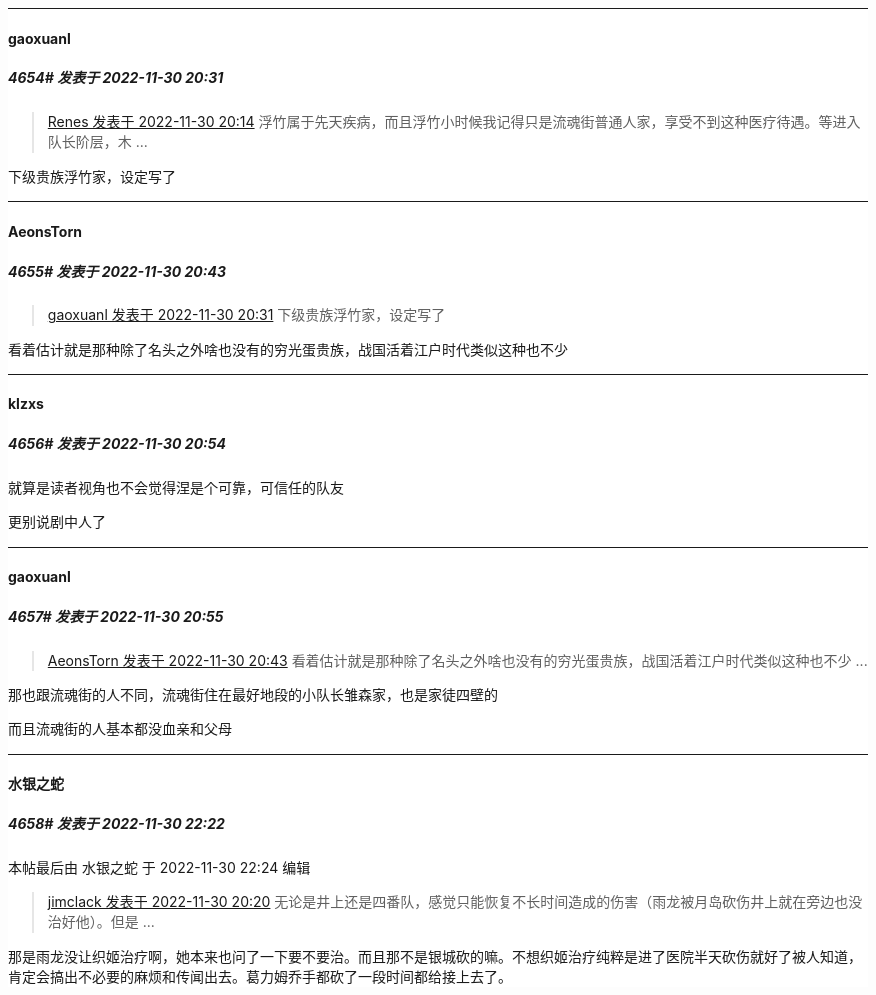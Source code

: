 

*****

####  gaoxuanl  
##### 4654#       发表于 2022-11-30 20:31

<blockquote><a href="httphttps://bbs.saraba1st.com/2b/forum.php?mod=redirect&amp;goto=findpost&amp;pid=58696084&amp;ptid=2035792" target="_blank">Renes 发表于 2022-11-30 20:14</a>
浮竹属于先天疾病，而且浮竹小时候我记得只是流魂街普通人家，享受不到这种医疗待遇。等进入队长阶层，木 ...</blockquote>
下级贵族浮竹家，设定写了



*****

####  AeonsTorn  
##### 4655#       发表于 2022-11-30 20:43

<blockquote><a href="httphttps://bbs.saraba1st.com/2b/forum.php?mod=redirect&amp;goto=findpost&amp;pid=58696349&amp;ptid=2035792" target="_blank">gaoxuanl 发表于 2022-11-30 20:31</a>
下级贵族浮竹家，设定写了</blockquote>
看着估计就是那种除了名头之外啥也没有的穷光蛋贵族，战国活着江户时代类似这种也不少



*****

####  klzxs  
##### 4656#       发表于 2022-11-30 20:54

就算是读者视角也不会觉得涅是个可靠，可信任的队友

更别说剧中人了

*****

####  gaoxuanl  
##### 4657#       发表于 2022-11-30 20:55

<blockquote><a href="httphttps://bbs.saraba1st.com/2b/forum.php?mod=redirect&amp;goto=findpost&amp;pid=58696475&amp;ptid=2035792" target="_blank">AeonsTorn 发表于 2022-11-30 20:43</a>
看着估计就是那种除了名头之外啥也没有的穷光蛋贵族，战国活着江户时代类似这种也不少 ...</blockquote>
那也跟流魂街的人不同，流魂街住在最好地段的小队长雏森家，也是家徒四壁的

而且流魂街的人基本都没血亲和父母



*****

####  水银之蛇  
##### 4658#       发表于 2022-11-30 22:22

 本帖最后由 水银之蛇 于 2022-11-30 22:24 编辑 
<blockquote><a href="httphttps://bbs.saraba1st.com/2b/forum.php?mod=redirect&amp;goto=findpost&amp;pid=58696170&amp;ptid=2035792" target="_blank">jimclack 发表于 2022-11-30 20:20</a>
无论是井上还是四番队，感觉只能恢复不长时间造成的伤害（雨龙被月岛砍伤井上就在旁边也没治好他）。但是 ...</blockquote>
那是雨龙没让织姬治疗啊，她本来也问了一下要不要治。而且那不是银城砍的嘛。不想织姬治疗纯粹是进了医院半天砍伤就好了被人知道，肯定会搞出不必要的麻烦和传闻出去。葛力姆乔手都砍了一段时间都给接上去了。
